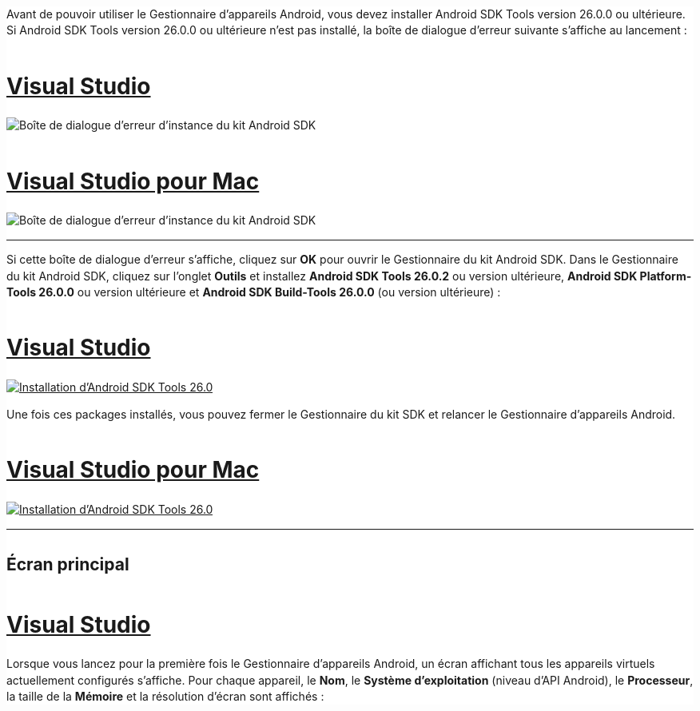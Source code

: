 Avant de pouvoir utiliser le Gestionnaire d’appareils Android, vous devez installer Android SDK Tools version 26.0.0 ou ultérieure. Si Android SDK Tools version 26.0.0 ou ultérieure n’est pas installé, la boîte de dialogue d’erreur suivante s’affiche au lancement :

# <a name="visual-studiotabvswin"></a>[Visual Studio](#tab/vswin)

![Boîte de dialogue d’erreur d’instance du kit Android SDK](xamarin-device-manager-images/win/02-sdk-instance-error.png)

# <a name="visual-studio-for-mactabvsmac"></a>[Visual Studio pour Mac](#tab/vsmac)

![Boîte de dialogue d’erreur d’instance du kit Android SDK](xamarin-device-manager-images/mac/02-sdk-instance-error.png)

-----

Si cette boîte de dialogue d’erreur s’affiche, cliquez sur **OK** pour ouvrir le Gestionnaire du kit Android SDK. Dans le Gestionnaire du kit Android SDK, cliquez sur l’onglet **Outils** et installez **Android SDK Tools 26.0.2** ou version ultérieure, **Android SDK Platform-Tools 26.0.0** ou version ultérieure et  **Android SDK Build-Tools 26.0.0** (ou version ultérieure) :

# <a name="visual-studiotabvswin"></a>[Visual Studio](#tab/vswin)

[![Installation d’Android SDK Tools 26.0](xamarin-device-manager-images/win/03-sdk-tools-sml.png)](xamarin-device-manager-images/win/03-sdk-tools.png#lightbox)

Une fois ces packages installés, vous pouvez fermer le Gestionnaire du kit SDK et relancer le Gestionnaire d’appareils Android.

# <a name="visual-studio-for-mactabvsmac"></a>[Visual Studio pour Mac](#tab/vsmac)

[![Installation d’Android SDK Tools 26.0](xamarin-device-manager-images/mac/03-sdk-tools-sml.png)](xamarin-device-manager-images/mac/03-sdk-tools.png#lightbox)

-----

## <a name="main-screen"></a>Écran principal

# <a name="visual-studiotabvswin"></a>[Visual Studio](#tab/vswin)

Lorsque vous lancez pour la première fois le Gestionnaire d’appareils Android, un écran affichant tous les appareils virtuels actuellement configurés s’affiche. Pour chaque appareil, le **Nom**, le **Système d’exploitation** (niveau d’API Android), le **Processeur**, la taille de la **Mémoire** et la résolution d’écran sont affichés :
